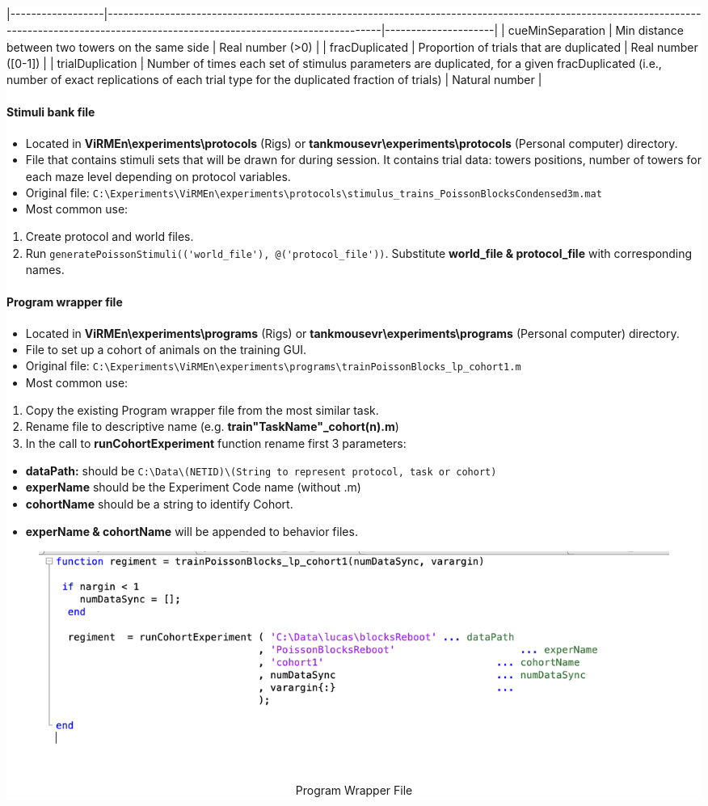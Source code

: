  |------------------|------------------------------------------------------------------------------------------------------------------------------------------------------------------------------------------|---------------------|
 | cueMinSeparation | Min distance between two towers on the same side                                                                                                                                         | Real number (>0)    |
 | fracDuplicated   | Proportion of trials that are duplicated                                                                                                                                                 | Real number ([0-1]) |
 | trialDuplication | Number of times each set of stimulus parameters are duplicated, for a given fracDuplicated (i.e., number of exact replications of each trial type for the duplicated fraction of trials) | Natural number      |

 #### Stimuli bank file

 + Located in **ViRMEn\experiments\protocols** (Rigs) or **tankmousevr\experiments\protocols** (Personal computer) directory.
 + File that contains stimuli sets that will be drawn for during session. It contains trial data: towers positions, number of towers for each maze level depending on protocol variables.
 + Original file: ```C:\Experiments\ViRMEn\experiments\protocols\stimulus_trains_PoissonBlocksCondensed3m.mat```
 + Most common use:
  1. Create protocol and world files.
  2. Run ```generatePoissonStimuli(('world_file'), @('protocol_file'))```. Substitute **world_file & protocol_file** with corresponding names.

 #### Program wrapper file

 + Located in **ViRMEn\experiments\programs** (Rigs) or **tankmousevr\experiments\programs** (Personal computer) directory.
 + File to set up a cohort of animals on the training GUI.
 + Original file: ```C:\Experiments\ViRMEn\experiments\programs\trainPoissonBlocks_lp_cohort1.m```
 + Most common use:
  1. Copy the existing Program wrapper file from the most similar task.
  2. Rename file to descriptive name (e.g. **train"TaskName"_cohort(n).m**)
  3. In the call to **runCohortExperiment** function rename first 3 parameters:
   + **dataPath:** should be ```C:\Data\(NETID)\(String to represent protocol, task or cohort)```
   + **experName** should be the Experiment Code name (without .m)
   + **cohortName** should be a string to identify Cohort.
  * **experName & cohortName** will be appended to behavior files.

 <figure>
  <img src='./assets/images/virmen_guide/program_wrapper_file.png'>
  <center><figcaption>Program Wrapper File</figcaption></center>
 </figure>
